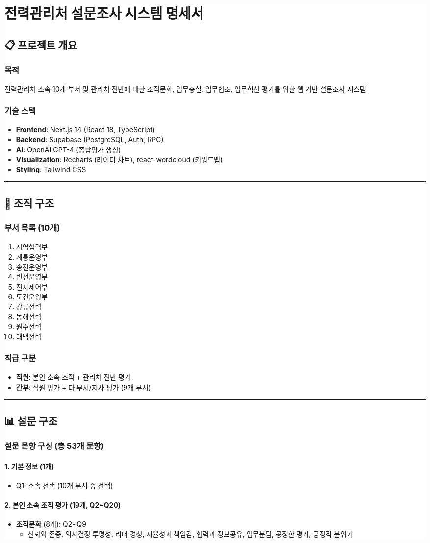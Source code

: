 # 전력관리처 설문조사 시스템 명세서

## 📋 프로젝트 개요

### 목적
전력관리처 소속 10개 부서 및 관리처 전반에 대한 조직문화, 업무충실, 업무협조, 업무혁신 평가를 위한 웹 기반 설문조사 시스템

### 기술 스택
- **Frontend**: Next.js 14 (React 18, TypeScript)
- **Backend**: Supabase (PostgreSQL, Auth, RPC)
- **AI**: OpenAI GPT-4 (종합평가 생성)
- **Visualization**: Recharts (레이더 차트), react-wordcloud (키워드맵)
- **Styling**: Tailwind CSS

---

## 🏢 조직 구조

### 부서 목록 (10개)
1. 지역협력부
2. 계통운영부
3. 송전운영부
4. 변전운영부
5. 전자제어부
6. 토건운영부
7. 강릉전력
8. 동해전력
9. 원주전력
10. 태백전력

### 직급 구분
- **직원**: 본인 소속 조직 + 관리처 전반 평가
- **간부**: 직원 평가 + 타 부서/지사 평가 (9개 부서)

---

## 📊 설문 구조

### 설문 문항 구성 (총 53개 문항)

#### 1. 기본 정보 (1개)
- Q1: 소속 선택 (10개 부서 중 선택)

#### 2. 본인 소속 조직 평가 (19개, Q2~Q20)
- **조직문화** (8개): Q2~Q9
  - 신뢰와 존중, 의사결정 투명성, 리더 경청, 자율성과 책임감, 협력과 정보공유, 업무분담, 공정한 평가, 긍정적 분위기
